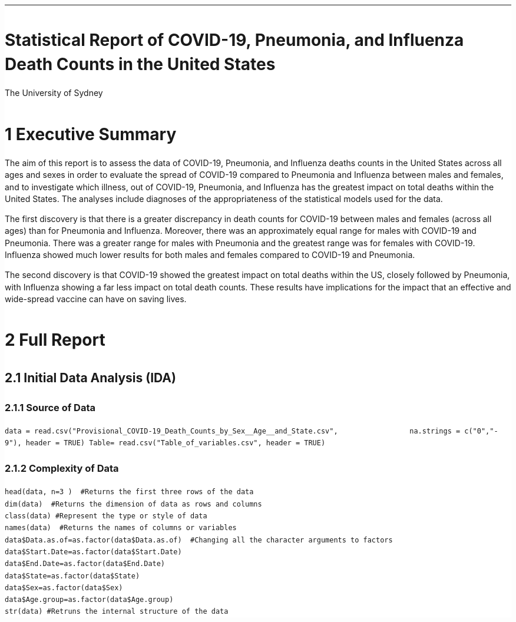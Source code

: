---

# Statistical Report of COVID-19, Pneumonia, and Influenza Death Counts in the United States
The University of Sydney



# 1 Executive Summary

The aim of this report is to assess the data of COVID-19, Pneumonia, and
Influenza deaths counts in the United States across all ages and sexes
in order to evaluate the spread of COVID-19 compared to Pneumonia and
Influenza between males and females, and to investigate which illness,
out of COVID-19, Pneumonia, and Influenza has the greatest impact on
total deaths within the United States. The analyses include diagnoses of
the appropriateness of the statistical models used for the data.


The first discovery is that there is a greater discrepancy in death
counts for COVID-19 between males and females (across all ages) than for
Pneumonia and Influenza. Moreover, there was an approximately equal
range for males with COVID-19 and Pneumonia. There was a greater range
for males with Pneumonia and the greatest range was for females with
COVID-19. Influenza showed much lower results for both males and females
compared to COVID-19 and Pneumonia.

The second discovery is that COVID-19 showed the greatest impact on
total deaths within the US, closely followed by Pneumonia, with
Influenza showing a far less impact on total death counts. These results
have implications for the impact that an effective and wide-spread
vaccine can have on saving lives. 

# 2 Full Report

## 2.1 Initial Data Analysis (IDA)

### 2.1.1 Source of Data

```
data = read.csv("Provisional_COVID-19_Death_Counts_by_Sex__Age__and_State.csv",                 na.strings = c("0","-9"), header = TRUE) Table= read.csv("Table_of_variables.csv", header = TRUE)
```

### 2.1.2 Complexity of Data

```
head(data, n=3 )  #Returns the first three rows of the data 
dim(data)  #Returns the dimension of data as rows and columns 
class(data) #Represent the type or style of data 
names(data)  #Returns the names of columns or variables 
data$Data.as.of=as.factor(data$Data.as.of)  #Changing all the character arguments to factors 
data$Start.Date=as.factor(data$Start.Date)
data$End.Date=as.factor(data$End.Date)
data$State=as.factor(data$State)
data$Sex=as.factor(data$Sex)
data$Age.group=as.factor(data$Age.group)
str(data) #Retruns the internal structure of the data
```
